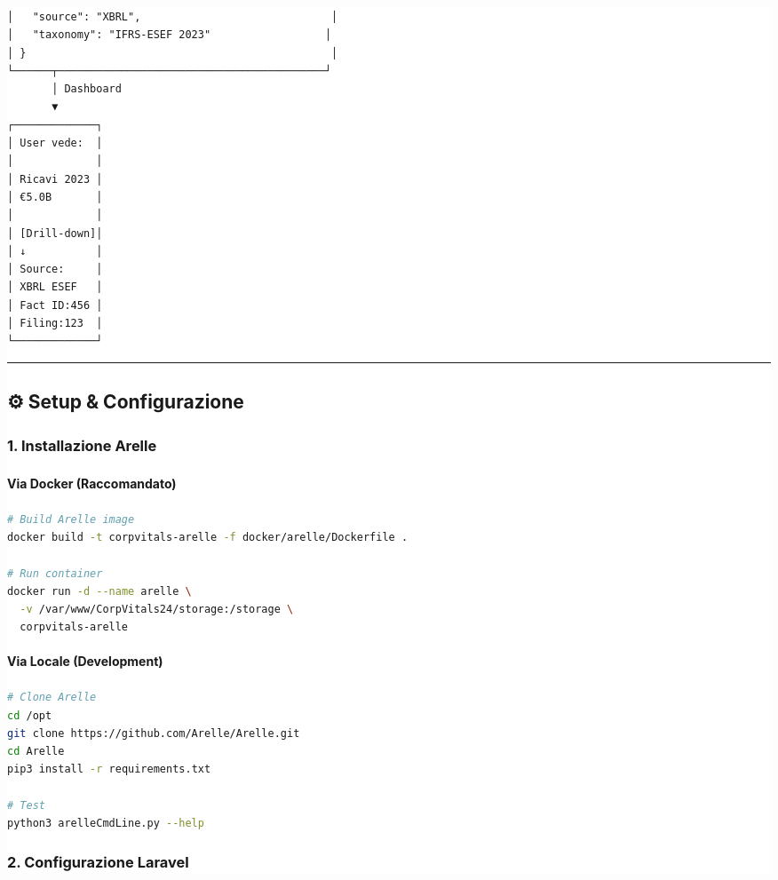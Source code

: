 ```
│   "source": "XBRL",                              │
│   "taxonomy": "IFRS-ESEF 2023"                  │
│ }                                                │
└──────┬──────────────────────────────────────────┘
       │ Dashboard
       ▼
┌─────────────┐
│ User vede:  │
│             │
│ Ricavi 2023 │
│ €5.0B       │
│             │
│ [Drill-down]│
│ ↓           │
│ Source:     │
│ XBRL ESEF   │
│ Fact ID:456 │
│ Filing:123  │
└─────────────┘
```

---

## ⚙️ Setup & Configurazione

### 1. Installazione Arelle

#### Via Docker (Raccomandato)
```bash
# Build Arelle image
docker build -t corpvitals-arelle -f docker/arelle/Dockerfile .

# Run container
docker run -d --name arelle \
  -v /var/www/CorpVitals24/storage:/storage \
  corpvitals-arelle
```

#### Via Locale (Development)
```bash
# Clone Arelle
cd /opt
git clone https://github.com/Arelle/Arelle.git
cd Arelle
pip3 install -r requirements.txt

# Test
python3 arelleCmdLine.py --help
```

### 2. Configurazione Laravel
